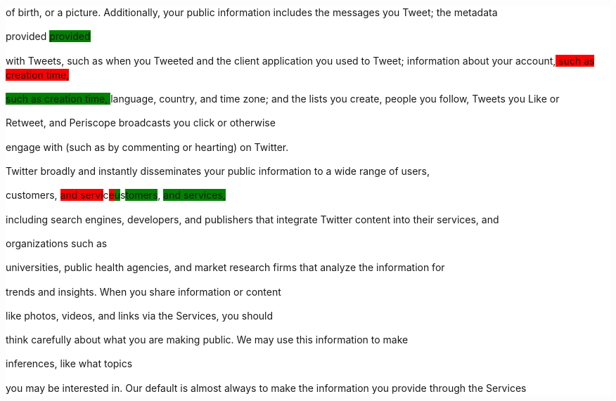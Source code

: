 
</span>of birth, or a picture. Additionally, your public information includes the messages you Tweet; the metadata<span style="background-color: red;">


provided</span> <span style="background-color: green;">provided


</span>with Tweets, such as when you Tweeted and the client application you used to Tweet; information about your account,<span style="background-color: red;"> such as creation time,</span>


<span style="background-color: green;">such as creation time, </span>language, country, and time zone; and the lists you create, people you follow, Tweets you Like or<span style="background-color: red;"> </span><span style="background-color: green;">


</span>Retweet, and Periscope broadcasts you click or otherwise<span style="background-color: green;"> </span><span style="background-color: red;">


</span>engage with (such as by commenting or hearting) on Twitter.<span style="background-color: red;"> </span><span style="background-color: green;">


</span>Twitter broadly and instantly disseminates your public information to a wide range of users,<span style="background-color: red;">


customers,</span> <span style="background-color: red;">and servi</span>c<span style="background-color: red;">e</span><span style="background-color: green;">u</span>s<span style="background-color: green;">tomers</span>, <span style="background-color: green;">and services,


</span>including search engines, developers, and publishers that integrate Twitter content into their services, and<span style="background-color: red;"> </span><span style="background-color: green;">


</span>organizations such as<span style="background-color: green;"> </span><span style="background-color: red;">


</span>universities, public health agencies, and market research firms that analyze the information for<span style="background-color: red;"> </span><span style="background-color: green;">


</span>trends and insights. When you share information or content<span style="background-color: green;"> </span><span style="background-color: red;">


</span>like photos, videos, and links via the Services, you should<span style="background-color: red;"> </span><span style="background-color: green;">


</span>think carefully about what you are making public. We may use this information to make<span style="background-color: green;"> </span><span style="background-color: red;">


</span>inferences, like what topics<span style="background-color: red;"> </span><span style="background-color: green;">


</span>you may be interested in. Our default is almost always to make the information you provide through the Services<span style="background-color: red;"> </span><span style="background-color: green;">
